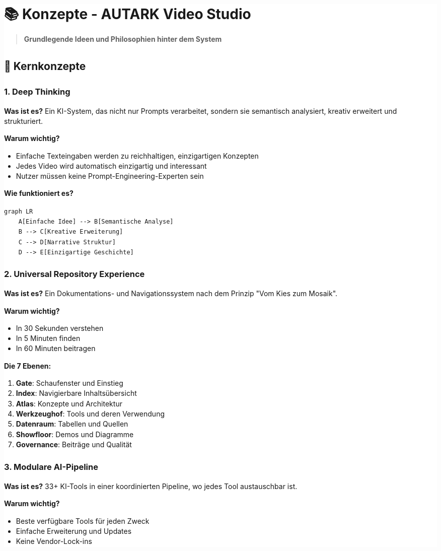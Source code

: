 # 📚 Konzepte - AUTARK Video Studio

> **Grundlegende Ideen und Philosophien hinter dem System**

## 🧠 Kernkonzepte

### 1. Deep Thinking
**Was ist es?**
Ein KI-System, das nicht nur Prompts verarbeitet, sondern sie semantisch analysiert, kreativ erweitert und strukturiert.

**Warum wichtig?**
- Einfache Texteingaben werden zu reichhaltigen, einzigartigen Konzepten
- Jedes Video wird automatisch einzigartig und interessant
- Nutzer müssen keine Prompt-Engineering-Experten sein

**Wie funktioniert es?**
```mermaid
graph LR
    A[Einfache Idee] --> B[Semantische Analyse]
    B --> C[Kreative Erweiterung]
    C --> D[Narrative Struktur]
    D --> E[Einzigartige Geschichte]
```

### 2. Universal Repository Experience
**Was ist es?**
Ein Dokumentations- und Navigationssystem nach dem Prinzip "Vom Kies zum Mosaik".

**Warum wichtig?**
- In 30 Sekunden verstehen
- In 5 Minuten finden
- In 60 Minuten beitragen

**Die 7 Ebenen:**
1. **Gate**: Schaufenster und Einstieg
2. **Index**: Navigierbare Inhaltsübersicht
3. **Atlas**: Konzepte und Architektur
4. **Werkzeughof**: Tools und deren Verwendung
5. **Datenraum**: Tabellen und Quellen
6. **Showfloor**: Demos und Diagramme
7. **Governance**: Beiträge und Qualität

### 3. Modulare AI-Pipeline
**Was ist es?**
33+ KI-Tools in einer koordinierten Pipeline, wo jedes Tool austauschbar ist.

**Warum wichtig?**
- Beste verfügbare Tools für jeden Zweck
- Einfache Erweiterung und Updates
- Keine Vendor-Lock-ins
